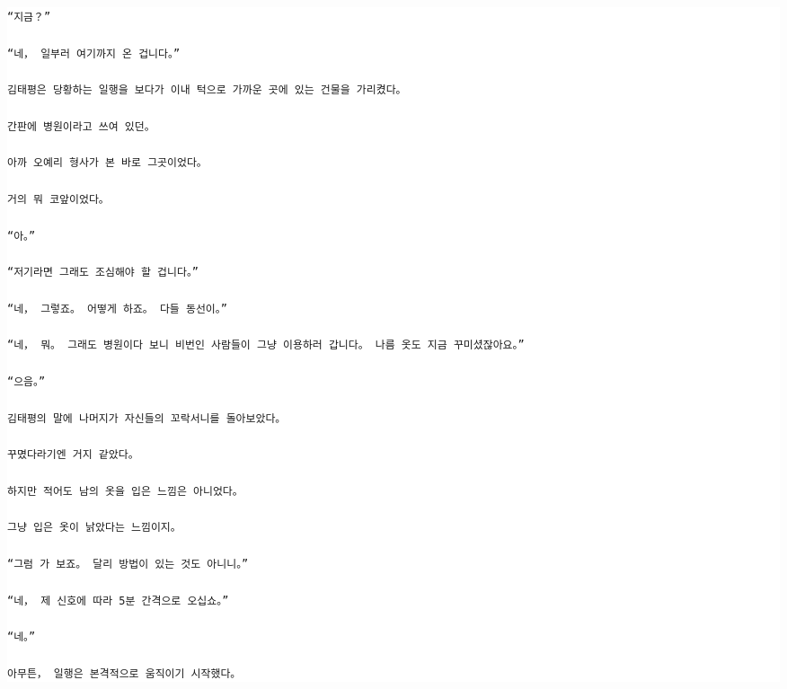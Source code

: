 	“지금？”

	“네， 일부러 여기까지 온 겁니다。”

	김태평은 당황하는 일행을 보다가 이내 턱으로 가까운 곳에 있는 건물을 가리켰다。

	간판에 병원이라고 쓰여 있던。

	아까 오예리 형사가 본 바로 그곳이었다。

	거의 뭐 코앞이었다。

	“아。”

	“저기라면 그래도 조심해야 할 겁니다。”

	“네， 그렇죠。 어떻게 하죠。 다들 동선이。”

	“네， 뭐。 그래도 병원이다 보니 비번인 사람들이 그냥 이용하러 갑니다。 나름 옷도 지금 꾸미셨잖아요。”

	“으음。”

	김태평의 말에 나머지가 자신들의 꼬락서니를 돌아보았다。

	꾸몄다라기엔 거지 같았다。

	하지만 적어도 남의 옷을 입은 느낌은 아니었다。

	그냥 입은 옷이 낡았다는 느낌이지。

	“그럼 가 보죠。 달리 방법이 있는 것도 아니니。”

	“네， 제 신호에 따라 5분 간격으로 오십쇼。”

	“네。”

	아무튼， 일행은 본격적으로 움직이기 시작했다。